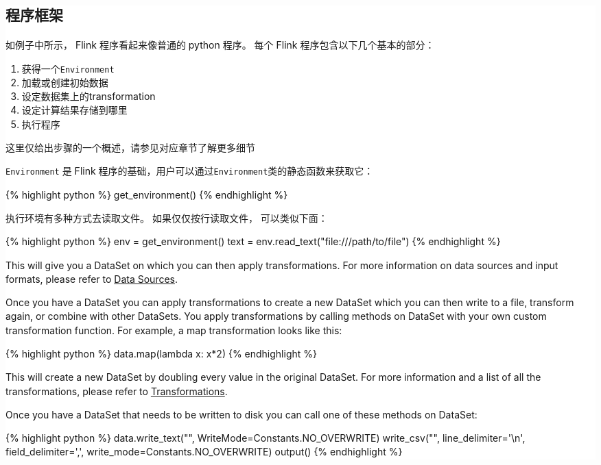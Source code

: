 <a id="program-skeleton"></a>

程序框架
----------------

如例子中所示， Flink 程序看起来像普通的 python 程序。
每个 Flink 程序包含以下几个基本的部分：

1. 获得一个`Environment`
2. 加载或创建初始数据
3. 设定数据集上的transformation
4. 设定计算结果存储到哪里
5. 执行程序

这里仅给出步骤的一个概述，请参见对应章节了解更多细节


`Environment` 是 Flink 程序的基础，用户可以通过`Environment`类的静态函数来获取它：

{% highlight python %}
get_environment()
{% endhighlight %}

执行环境有多种方式去读取文件。
如果仅仅按行读取文件， 可以类似下面：

{% highlight python %}
env = get_environment()
text = env.read_text("file:///path/to/file")
{% endhighlight %}

This will give you a DataSet on which you can then apply transformations. For
more information on data sources and input formats, please refer to
[Data Sources](#data-sources).

Once you have a DataSet you can apply transformations to create a new
DataSet which you can then write to a file, transform again, or
combine with other DataSets. You apply transformations by calling
methods on DataSet with your own custom transformation function. For example,
a map transformation looks like this:

{% highlight python %}
data.map(lambda x: x*2)
{% endhighlight %}

This will create a new DataSet by doubling every value in the original DataSet.
For more information and a list of all the transformations,
please refer to [Transformations](#transformations).

Once you have a DataSet that needs to be written to disk you can call one
of these methods on DataSet:

{% highlight python %}
data.write_text("<file-path>", WriteMode=Constants.NO_OVERWRITE)
write_csv("<file-path>", line_delimiter='\n', field_delimiter=',', write_mode=Constants.NO_OVERWRITE)
output()
{% endhighlight %}
